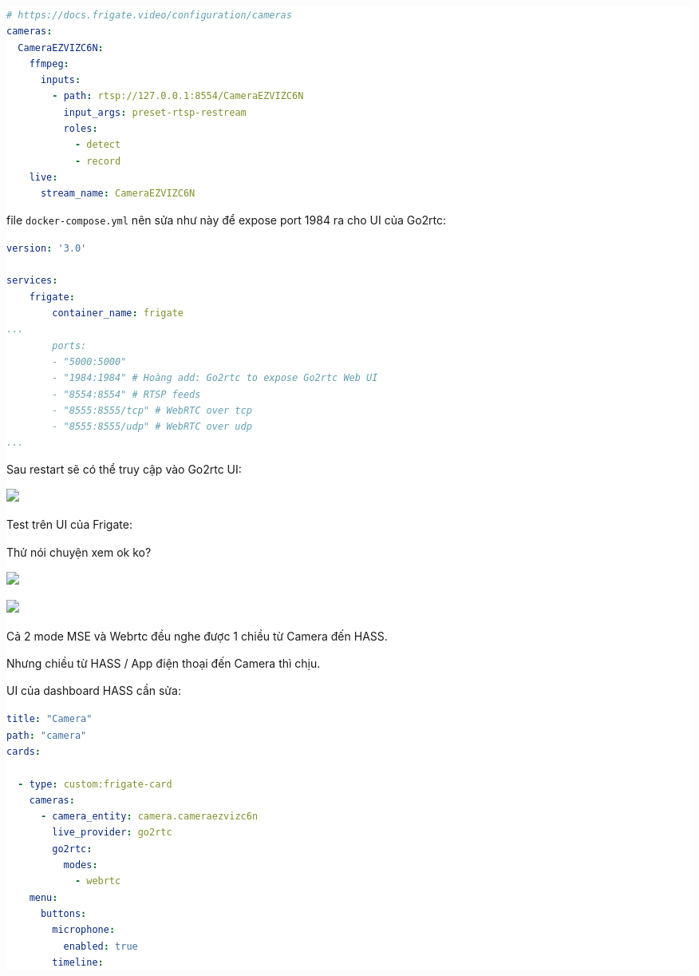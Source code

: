 ```yml
# https://docs.frigate.video/configuration/cameras
cameras:
  CameraEZVIZC6N:
    ffmpeg:
      inputs:
        - path: rtsp://127.0.0.1:8554/CameraEZVIZC6N
          input_args: preset-rtsp-restream
          roles:
            - detect
            - record
    live:
      stream_name: CameraEZVIZC6N
```

file `docker-compose.yml` nên sửa như này để expose port 1984 ra cho UI của Go2rtc:

```yml
version: '3.0'

services:
    frigate:
        container_name: frigate
...
        ports:
        - "5000:5000"
        - "1984:1984" # Hoàng add: Go2rtc to expose Go2rtc Web UI
        - "8554:8554" # RTSP feeds
        - "8555:8555/tcp" # WebRTC over tcp
        - "8555:8555/udp" # WebRTC over udp
...
```

Sau restart sẽ có thể truy cập vào Go2rtc UI:

![](https://d32yh8fbac5ivo.cloudfront.net/static/images/hass-frigate-go2rtc1984.jpg)

Test trên UI của Frigate:

Thử nói chuyện xem ok ko?

![](https://d32yh8fbac5ivo.cloudfront.net/static/images/frigate-ui-camera-in-webrtc.jpg)

![](https://d32yh8fbac5ivo.cloudfront.net/static/images/frigate-ui-camera-in-mse.jpg)

Cả 2 mode MSE và Webrtc đều nghe được 1 chiều từ Camera đến HASS. 

Nhưng chiều từ HASS / App điện thoại đến Camera thì chịu.

UI của dashboard HASS cần sửa:

```yml
title: "Camera"
path: "camera"
cards:

  - type: custom:frigate-card
    cameras:
      - camera_entity: camera.cameraezvizc6n
        live_provider: go2rtc
        go2rtc:
          modes:
            - webrtc
    menu:
      buttons:
        microphone:
          enabled: true
        timeline:
```
